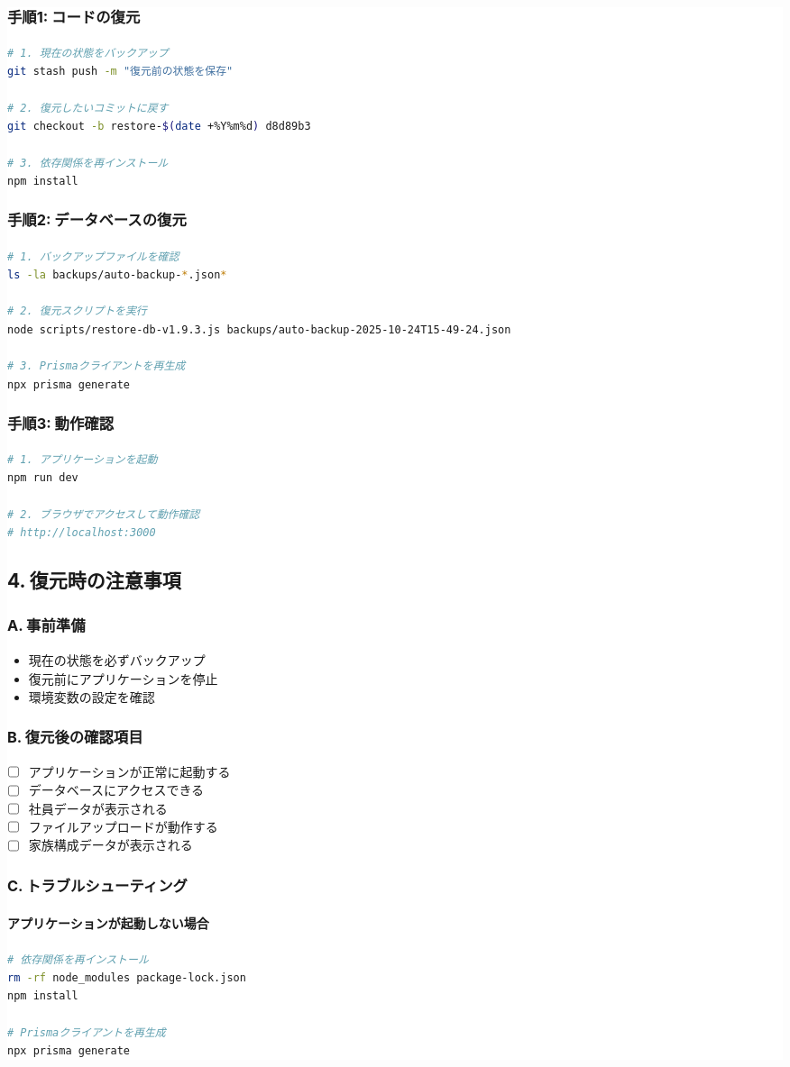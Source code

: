 ### 手順1: コードの復元
```bash
# 1. 現在の状態をバックアップ
git stash push -m "復元前の状態を保存"

# 2. 復元したいコミットに戻す
git checkout -b restore-$(date +%Y%m%d) d8d89b3

# 3. 依存関係を再インストール
npm install
```

### 手順2: データベースの復元
```bash
# 1. バックアップファイルを確認
ls -la backups/auto-backup-*.json*

# 2. 復元スクリプトを実行
node scripts/restore-db-v1.9.3.js backups/auto-backup-2025-10-24T15-49-24.json

# 3. Prismaクライアントを再生成
npx prisma generate
```

### 手順3: 動作確認
```bash
# 1. アプリケーションを起動
npm run dev

# 2. ブラウザでアクセスして動作確認
# http://localhost:3000
```

## 4. 復元時の注意事項

### A. 事前準備
- 現在の状態を必ずバックアップ
- 復元前にアプリケーションを停止
- 環境変数の設定を確認

### B. 復元後の確認項目
- [ ] アプリケーションが正常に起動する
- [ ] データベースにアクセスできる
- [ ] 社員データが表示される
- [ ] ファイルアップロードが動作する
- [ ] 家族構成データが表示される

### C. トラブルシューティング

#### アプリケーションが起動しない場合
```bash
# 依存関係を再インストール
rm -rf node_modules package-lock.json
npm install

# Prismaクライアントを再生成
npx prisma generate
```
